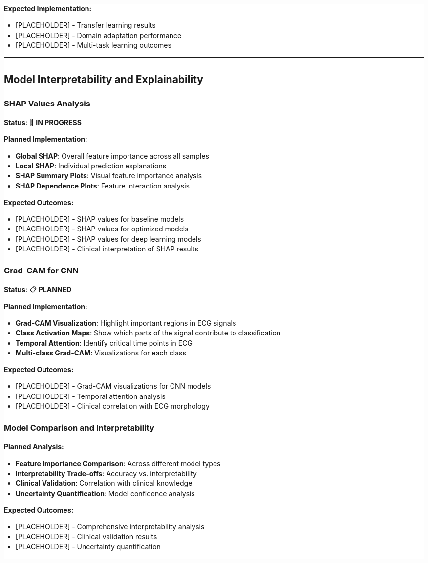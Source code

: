 **Expected Implementation:**
- [PLACEHOLDER] - Transfer learning results
- [PLACEHOLDER] - Domain adaptation performance
- [PLACEHOLDER] - Multi-task learning outcomes

---

## Model Interpretability and Explainability

### SHAP Values Analysis

**Status**: 🔄 **IN PROGRESS**

**Planned Implementation:**
- **Global SHAP**: Overall feature importance across all samples
- **Local SHAP**: Individual prediction explanations
- **SHAP Summary Plots**: Visual feature importance analysis
- **SHAP Dependence Plots**: Feature interaction analysis

**Expected Outcomes:**
- [PLACEHOLDER] - SHAP values for baseline models
- [PLACEHOLDER] - SHAP values for optimized models
- [PLACEHOLDER] - SHAP values for deep learning models
- [PLACEHOLDER] - Clinical interpretation of SHAP results

### Grad-CAM for CNN

**Status**: 📋 **PLANNED**

**Planned Implementation:**
- **Grad-CAM Visualization**: Highlight important regions in ECG signals
- **Class Activation Maps**: Show which parts of the signal contribute to classification
- **Temporal Attention**: Identify critical time points in ECG
- **Multi-class Grad-CAM**: Visualizations for each class

**Expected Outcomes:**
- [PLACEHOLDER] - Grad-CAM visualizations for CNN models
- [PLACEHOLDER] - Temporal attention analysis
- [PLACEHOLDER] - Clinical correlation with ECG morphology

### Model Comparison and Interpretability

**Planned Analysis:**
- **Feature Importance Comparison**: Across different model types
- **Interpretability Trade-offs**: Accuracy vs. interpretability
- **Clinical Validation**: Correlation with clinical knowledge
- **Uncertainty Quantification**: Model confidence analysis

**Expected Outcomes:**
- [PLACEHOLDER] - Comprehensive interpretability analysis
- [PLACEHOLDER] - Clinical validation results
- [PLACEHOLDER] - Uncertainty quantification

---
